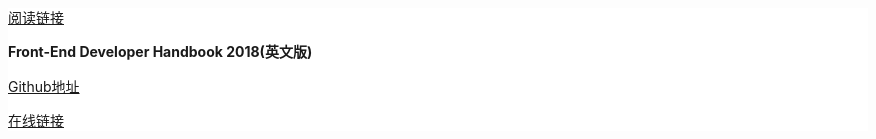[阅读链接](https://mp.weixin.qq.com/s?__biz=MjM5MTA1MjAxMQ==&amp;mid=2651227961&amp;idx=1&amp;sn=d4eb72b910281a18fc35581e0e39096f&amp;chksm=bd495ebd8a3ed7ab2dcc8d6bbfdd6f336f5b80a301cd3e7f92f56bdd3c95c749d9d6fd77282f&amp;mpshare=1&amp;scene=1&amp;srcid=0310vrk1VnUROjJY9XZ51Hoc#)

**Front-End Developer Handbook 2018(英文版)**

[Github地址](https://github.com/FrontendMasters/front-end-handbook-2018)

[在线链接](https://frontendmasters.com/books/front-end-handbook/2018/)


